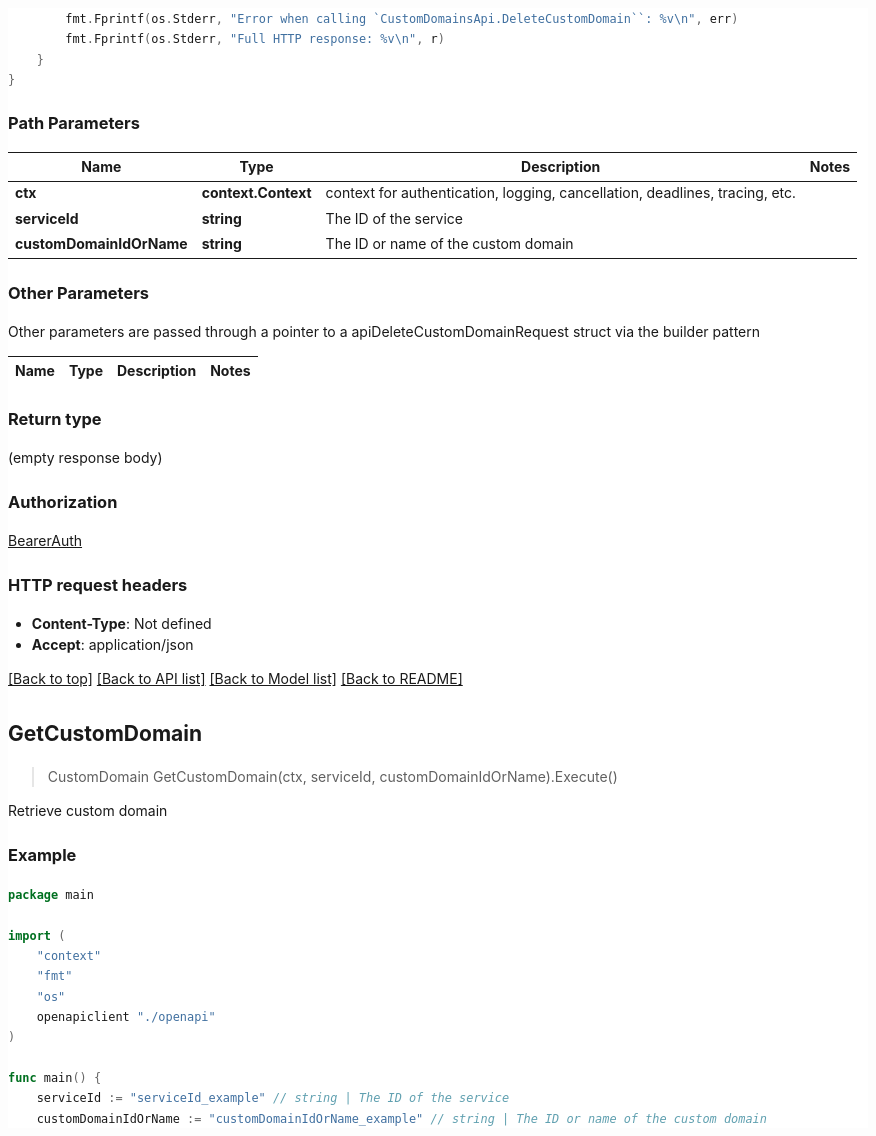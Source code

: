 ```go
        fmt.Fprintf(os.Stderr, "Error when calling `CustomDomainsApi.DeleteCustomDomain``: %v\n", err)
        fmt.Fprintf(os.Stderr, "Full HTTP response: %v\n", r)
    }
}
```

### Path Parameters


Name | Type | Description  | Notes
------------- | ------------- | ------------- | -------------
**ctx** | **context.Context** | context for authentication, logging, cancellation, deadlines, tracing, etc.
**serviceId** | **string** | The ID of the service | 
**customDomainIdOrName** | **string** | The ID or name of the custom domain | 

### Other Parameters

Other parameters are passed through a pointer to a apiDeleteCustomDomainRequest struct via the builder pattern


Name | Type | Description  | Notes
------------- | ------------- | ------------- | -------------



### Return type

 (empty response body)

### Authorization

[BearerAuth](../README.md#BearerAuth)

### HTTP request headers

- **Content-Type**: Not defined
- **Accept**: application/json

[[Back to top]](#) [[Back to API list]](../README.md#documentation-for-api-endpoints)
[[Back to Model list]](../README.md#documentation-for-models)
[[Back to README]](../README.md)


## GetCustomDomain

> CustomDomain GetCustomDomain(ctx, serviceId, customDomainIdOrName).Execute()

Retrieve custom domain

### Example

```go
package main

import (
    "context"
    "fmt"
    "os"
    openapiclient "./openapi"
)

func main() {
    serviceId := "serviceId_example" // string | The ID of the service
    customDomainIdOrName := "customDomainIdOrName_example" // string | The ID or name of the custom domain
```